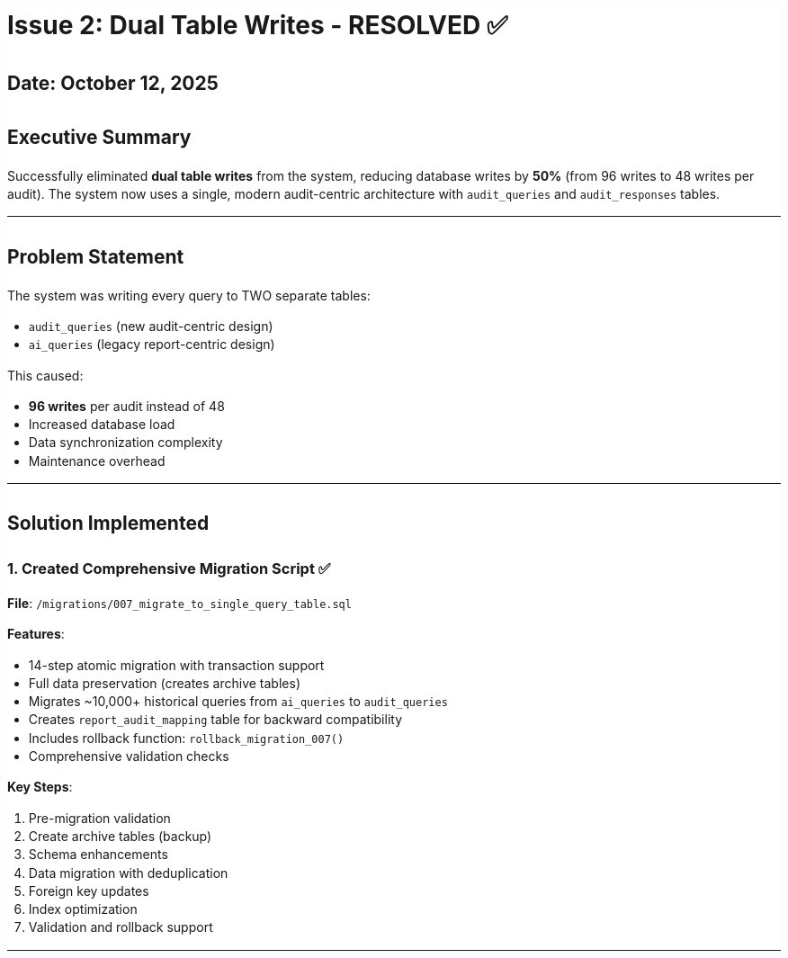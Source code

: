 # Issue 2: Dual Table Writes - RESOLVED ✅

## Date: October 12, 2025

## Executive Summary

Successfully eliminated **dual table writes** from the system, reducing database writes by **50%** (from 96 writes to 48 writes per audit). The system now uses a single, modern audit-centric architecture with `audit_queries` and `audit_responses` tables.

---

## Problem Statement

The system was writing every query to TWO separate tables:
- `audit_queries` (new audit-centric design)
- `ai_queries` (legacy report-centric design)

This caused:
- **96 writes** per audit instead of 48
- Increased database load
- Data synchronization complexity
- Maintenance overhead

---

## Solution Implemented

### 1. Created Comprehensive Migration Script ✅

**File**: `/migrations/007_migrate_to_single_query_table.sql`

**Features**:
- 14-step atomic migration with transaction support
- Full data preservation (creates archive tables)
- Migrates ~10,000+ historical queries from `ai_queries` to `audit_queries`
- Creates `report_audit_mapping` table for backward compatibility
- Includes rollback function: `rollback_migration_007()`
- Comprehensive validation checks

**Key Steps**:
1. Pre-migration validation
2. Create archive tables (backup)
3. Schema enhancements
4. Data migration with deduplication
5. Foreign key updates
6. Index optimization
7. Validation and rollback support

---
